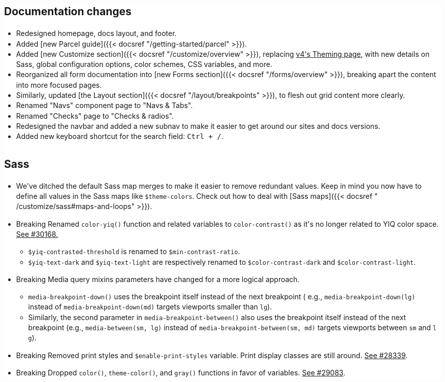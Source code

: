 ## Documentation changes

- Redesigned homepage, docs layout, and footer.
- Added [new Parcel guide]({{< docsref "/getting-started/parcel" >}}).
- Added [new Customize section]({{< docsref "/customize/overview" >}}),
  replacing [v4's Theming page](https://getbootstrap.com/docs/4.6/getting-started/theming/), with new details on Sass,
  global configuration options, color schemes, CSS variables, and more.
- Reorganized all form documentation into [new Forms section]({{< docsref "/forms/overview" >}}), breaking apart the
  content into more focused pages.
- Similarly, updated [the Layout section]({{< docsref "/layout/breakpoints" >}}), to flesh out grid content more
  clearly.
- Renamed "Navs" component page to "Navs & Tabs".
- Renamed "Checks" page to "Checks & radios".
- Redesigned the navbar and added a new subnav to make it easier to get around our sites and docs versions.
- Added new keyboard shortcut for the search field: <kbd><kbd>Ctrl</kbd> + <kbd>/</kbd></kbd>.

## Sass

- We've ditched the default Sass map merges to make it easier to remove redundant values. Keep in mind you now have to
  define all values in the Sass maps like `$theme-colors`. Check out how to deal with [Sass maps]({{< docsref "
  /customize/sass#maps-and-loops" >}}).

- <span class="badge bg-danger">Breaking</span> Renamed `color-yiq()` function and related variables
  to `color-contrast()` as it's no longer related to YIQ color
  space. [See #30168.](https://github.com/twbs/bootstrap/pull/30168/)
    - `$yiq-contrasted-threshold` is renamed to `$min-contrast-ratio`.
    - `$yiq-text-dark` and `$yiq-text-light` are respectively renamed to `$color-contrast-dark`
      and `$color-contrast-light`.

- <span class="badge bg-danger">Breaking</span> Media query mixins parameters have changed for a more logical approach.
    - `media-breakpoint-down()` uses the breakpoint itself instead of the next breakpoint (
      e.g., `media-breakpoint-down(lg)` instead of `media-breakpoint-down(md)` targets viewports smaller than `lg`).
    - Similarly, the second parameter in `media-breakpoint-between()` also uses the breakpoint itself instead of the
      next breakpoint (e.g., `media-between(sm, lg)` instead of `media-breakpoint-between(sm, md)` targets viewports
      between `sm` and `lg`).

- <span class="badge bg-danger">Breaking</span> Removed print styles and `$enable-print-styles` variable. Print display
  classes are still around. [See #28339](https://github.com/twbs/bootstrap/pull/28339).

- <span class="badge bg-danger">Breaking</span> Dropped `color()`, `theme-color()`, and `gray()` functions in favor of
  variables. [See #29083](https://github.com/twbs/bootstrap/pull/29083).

